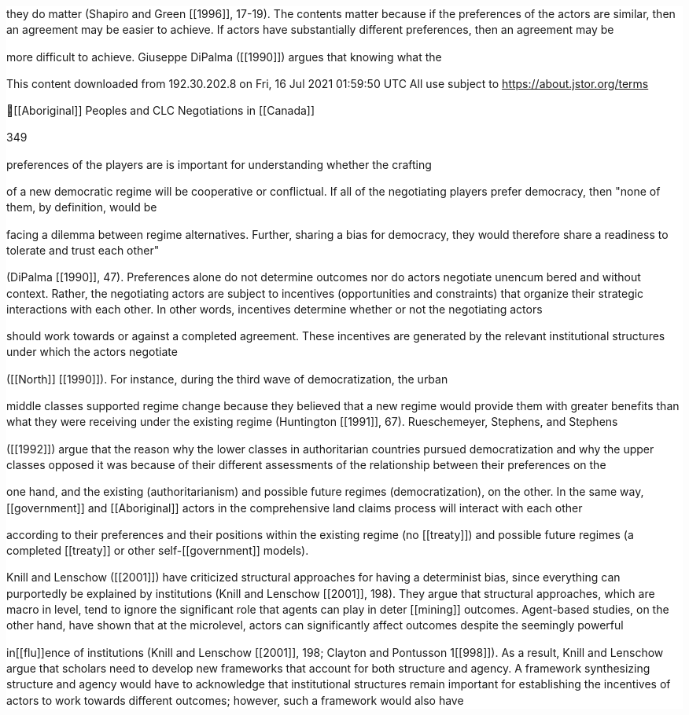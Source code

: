 they do matter (Shapiro and Green [[1996]], 17-19). The contents matter because if
the preferences of the actors are similar, then an agreement may be easier to
achieve. If actors have substantially different preferences, then an agreement may be

more difficult to achieve. Giuseppe DiPalma ([[1990]]) argues that knowing what the

This content downloaded from
192.30.202.8 on Fri, 16 Jul 2021 01:59:50 UTC
All use subject to https://about.jstor.org/terms

[[Aboriginal]] Peoples and CLC Negotiations in [[Canada]]

349

preferences of the players are is important for understanding whether the crafting

of a new democratic regime will be cooperative or conflictual. If all of the
negotiating players prefer democracy, then "none of them, by definition, would be

facing a dilemma between regime alternatives. Further, sharing a bias for
democracy, they would therefore share a readiness to tolerate and trust each other"

(DiPalma [[1990]], 47).
Preferences alone do not determine outcomes nor do actors negotiate unencum
bered and without context. Rather, the negotiating actors are subject to incentives
(opportunities and constraints) that organize their strategic interactions with each
other. In other words, incentives determine whether or not the negotiating actors

should work towards or against a completed agreement. These incentives are
generated by the relevant institutional structures under which the actors negotiate

([[North]] [[1990]]). For instance, during the third wave of democratization, the urban

middle classes supported regime change because they believed that a new regime
would provide them with greater benefits than what they were receiving under
the existing regime (Huntington [[1991]], 67). Rueschemeyer, Stephens, and Stephens

([[1992]]) argue that the reason why the lower classes in authoritarian countries
pursued democratization and why the upper classes opposed it was because of
their different assessments of the relationship between their preferences on the

one hand, and the existing (authoritarianism) and possible future regimes
(democratization), on the other. In the same way, [[government]] and [[Aboriginal]]
actors in the comprehensive land claims process will interact with each other

according to their preferences and their positions within the existing
regime (no [[treaty]]) and possible future regimes (a completed [[treaty]] or other
self-[[government]] models).

Knill and Lenschow ([[2001]]) have criticized structural approaches for having a
determinist bias, since everything can purportedly be explained by institutions
(Knill and Lenschow [[2001]], 198). They argue that structural approaches, which are
macro in level, tend to ignore the significant role that agents can play in deter
[[mining]] outcomes. Agent-based studies, on the other hand, have shown that at the
microlevel, actors can significantly affect outcomes despite the seemingly powerful

in[[flu]]ence of institutions (Knill and Lenschow [[2001]], 198; Clayton and Pontusson
1[[998]]). As a result, Knill and Lenschow argue that scholars need to develop new
frameworks that account for both structure and agency.
A framework synthesizing structure and agency would have to acknowledge that
institutional structures remain important for establishing the incentives of actors
to work towards different outcomes; however, such a framework would also have
